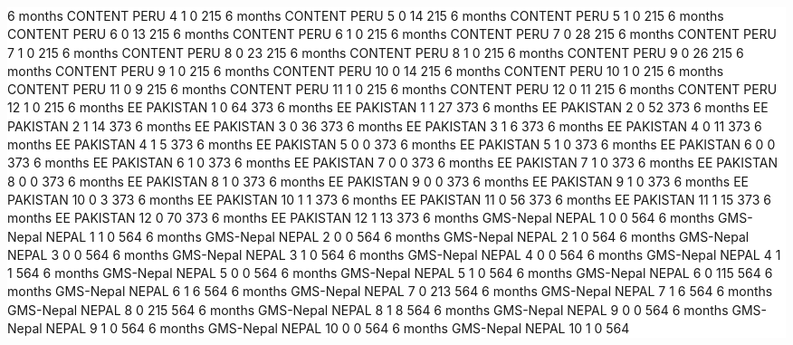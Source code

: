 6 months    CONTENT          PERU                           4                 1        0     215
6 months    CONTENT          PERU                           5                 0       14     215
6 months    CONTENT          PERU                           5                 1        0     215
6 months    CONTENT          PERU                           6                 0       13     215
6 months    CONTENT          PERU                           6                 1        0     215
6 months    CONTENT          PERU                           7                 0       28     215
6 months    CONTENT          PERU                           7                 1        0     215
6 months    CONTENT          PERU                           8                 0       23     215
6 months    CONTENT          PERU                           8                 1        0     215
6 months    CONTENT          PERU                           9                 0       26     215
6 months    CONTENT          PERU                           9                 1        0     215
6 months    CONTENT          PERU                           10                0       14     215
6 months    CONTENT          PERU                           10                1        0     215
6 months    CONTENT          PERU                           11                0        9     215
6 months    CONTENT          PERU                           11                1        0     215
6 months    CONTENT          PERU                           12                0       11     215
6 months    CONTENT          PERU                           12                1        0     215
6 months    EE               PAKISTAN                       1                 0       64     373
6 months    EE               PAKISTAN                       1                 1       27     373
6 months    EE               PAKISTAN                       2                 0       52     373
6 months    EE               PAKISTAN                       2                 1       14     373
6 months    EE               PAKISTAN                       3                 0       36     373
6 months    EE               PAKISTAN                       3                 1        6     373
6 months    EE               PAKISTAN                       4                 0       11     373
6 months    EE               PAKISTAN                       4                 1        5     373
6 months    EE               PAKISTAN                       5                 0        0     373
6 months    EE               PAKISTAN                       5                 1        0     373
6 months    EE               PAKISTAN                       6                 0        0     373
6 months    EE               PAKISTAN                       6                 1        0     373
6 months    EE               PAKISTAN                       7                 0        0     373
6 months    EE               PAKISTAN                       7                 1        0     373
6 months    EE               PAKISTAN                       8                 0        0     373
6 months    EE               PAKISTAN                       8                 1        0     373
6 months    EE               PAKISTAN                       9                 0        0     373
6 months    EE               PAKISTAN                       9                 1        0     373
6 months    EE               PAKISTAN                       10                0        3     373
6 months    EE               PAKISTAN                       10                1        1     373
6 months    EE               PAKISTAN                       11                0       56     373
6 months    EE               PAKISTAN                       11                1       15     373
6 months    EE               PAKISTAN                       12                0       70     373
6 months    EE               PAKISTAN                       12                1       13     373
6 months    GMS-Nepal        NEPAL                          1                 0        0     564
6 months    GMS-Nepal        NEPAL                          1                 1        0     564
6 months    GMS-Nepal        NEPAL                          2                 0        0     564
6 months    GMS-Nepal        NEPAL                          2                 1        0     564
6 months    GMS-Nepal        NEPAL                          3                 0        0     564
6 months    GMS-Nepal        NEPAL                          3                 1        0     564
6 months    GMS-Nepal        NEPAL                          4                 0        0     564
6 months    GMS-Nepal        NEPAL                          4                 1        1     564
6 months    GMS-Nepal        NEPAL                          5                 0        0     564
6 months    GMS-Nepal        NEPAL                          5                 1        0     564
6 months    GMS-Nepal        NEPAL                          6                 0      115     564
6 months    GMS-Nepal        NEPAL                          6                 1        6     564
6 months    GMS-Nepal        NEPAL                          7                 0      213     564
6 months    GMS-Nepal        NEPAL                          7                 1        6     564
6 months    GMS-Nepal        NEPAL                          8                 0      215     564
6 months    GMS-Nepal        NEPAL                          8                 1        8     564
6 months    GMS-Nepal        NEPAL                          9                 0        0     564
6 months    GMS-Nepal        NEPAL                          9                 1        0     564
6 months    GMS-Nepal        NEPAL                          10                0        0     564
6 months    GMS-Nepal        NEPAL                          10                1        0     564